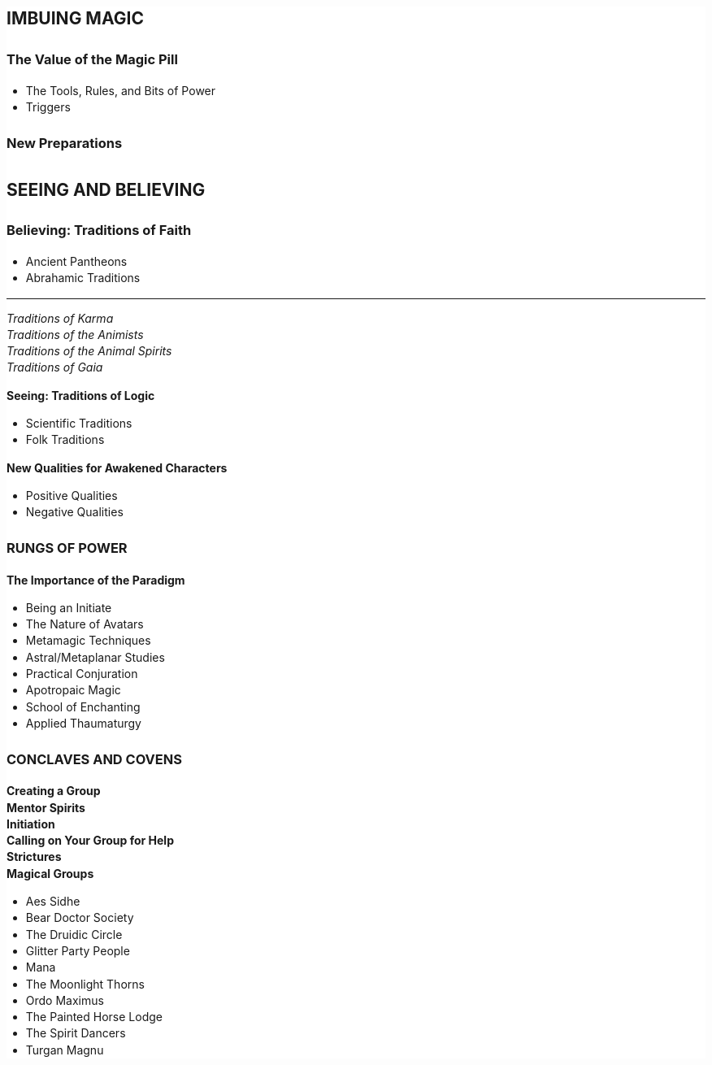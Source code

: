 ## IMBUING MAGIC  
### The Value of the Magic Pill  
* The Tools, Rules, and Bits of Power  
* Triggers  

### New Preparations  

## SEEING AND BELIEVING  
### Believing: Traditions of Faith  
* Ancient Pantheons  
* Abrahamic Traditions  


---


*Traditions of Karma*  
*Traditions of the Animists*  
*Traditions of the Animal Spirits*  
*Traditions of Gaia*  

**Seeing: Traditions of Logic**  
- Scientific Traditions  
- Folk Traditions  

**New Qualities for Awakened Characters**  
- Positive Qualities  
- Negative Qualities  

### RUNGS OF POWER

**The Importance of the Paradigm**  
- Being an Initiate  
- The Nature of Avatars  
- Metamagic Techniques  
- Astral/Metaplanar Studies  
- Practical Conjuration  
- Apotropaic Magic  
- School of Enchanting  
- Applied Thaumaturgy  

### CONCLAVES AND COVENS

**Creating a Group**  
**Mentor Spirits**  
**Initiation**  
**Calling on Your Group for Help**  
**Strictures**  
**Magical Groups**  
- Aes Sidhe  
- Bear Doctor Society  
- The Druidic Circle  
- Glitter Party People  
- Mana  
- The Moonlight Thorns  
- Ordo Maximus  
- The Painted Horse Lodge  
- The Spirit Dancers  
- Turgan Magnu  
